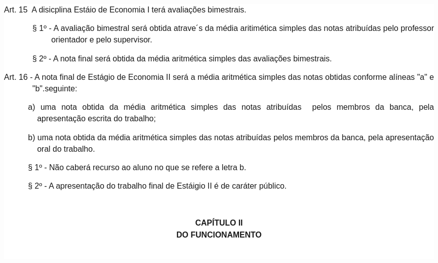 <p class=MsoNormal style='text-align:justify'><span style='font-size:12.0pt;
mso-bidi-font-size:10.0pt;font-family:Arial;mso-bidi-font-family:"Times New Roman"'>Art.
15  A disicplina Estáio de Economia I terá avaliações bimestrais.<o:p></o:p></span></p>

<p class=MsoNormal style='margin-left:70.9pt;text-align:justify;text-indent:
-1.0cm'><span style='font-size:12.0pt;mso-bidi-font-size:10.0pt;font-family:
Arial;mso-bidi-font-family:"Times New Roman"'>§ 1º - A avaliação bimestral será
obtida atrave´s da média aritimética simples das notas atribuídas pelo
professor orientador e pelo supervisor.<o:p></o:p></span></p>

<p class=MsoNormal style='margin-left:70.9pt;text-align:justify;text-indent:
-1.0cm'><span style='font-size:12.0pt;mso-bidi-font-size:10.0pt;font-family:
Arial;mso-bidi-font-family:"Times New Roman"'>§ 2º - A nota final será obtida
da média aritmética simples das avaliações bimestrais.<o:p></o:p></span></p>

<p class=MsoNormal style='margin-left:42.55pt;text-align:justify;text-indent:
-42.55pt'><span style='font-size:12.0pt;mso-bidi-font-size:10.0pt;font-family:
Arial;mso-bidi-font-family:"Times New Roman"'>Art. 16 - A nota final de Estágio
de Economia II será a média aritmética simples das notas obtidas conforme
alíneas &quot;a&quot; e &quot;b&quot;.seguinte:<o:p></o:p></span></p>

<p class=MsoNormal style='margin-left:49.65pt;text-align:justify;text-indent:
-13.65pt'><span style='font-size:12.0pt;mso-bidi-font-size:10.0pt;font-family:
Arial;mso-bidi-font-family:"Times New Roman"'>a) uma nota obtida da média
aritmética simples das notas atribuídas<span style='mso-spacerun:yes'>  </span>pelos
membros da banca, pela apresentação escrita do trabalho;<o:p></o:p></span></p>

<p class=MsoNormal style='margin-left:49.65pt;text-align:justify;text-indent:
-13.65pt'><span style='font-size:12.0pt;mso-bidi-font-size:10.0pt;font-family:
Arial;mso-bidi-font-family:"Times New Roman"'>b) uma nota obtida da média
aritmética simples das notas atribuídas pelos membros da banca, pela
apresentação oral do trabalho.<o:p></o:p></span></p>

<p class=MsoNormal style='margin-left:49.65pt;text-align:justify;text-indent:
-13.65pt'><span style='font-size:12.0pt;mso-bidi-font-size:10.0pt;font-family:
Arial;mso-bidi-font-family:"Times New Roman"'>§ 1º - Não caberá recurso ao
aluno no que se refere a letra b.<o:p></o:p></span></p>

<p class=MsoNormal style='margin-left:49.65pt;text-align:justify;text-indent:
-13.65pt'><span style='font-size:12.0pt;mso-bidi-font-size:10.0pt;font-family:
Arial;mso-bidi-font-family:"Times New Roman"'>§ 2º - A apresentação do trabalho
final de Estáigio II é de caráter público.<o:p></o:p></span></p>

<p class=MsoNormal align=center style='text-align:center'><span
style='font-size:12.0pt;mso-bidi-font-size:10.0pt;font-family:Arial;mso-bidi-font-family:
"Times New Roman"'><o:p>&nbsp;</o:p></span></p>

<p class=MsoNormal align=center style='text-align:center'><b style='mso-bidi-font-weight:
normal'><span style='font-size:12.0pt;mso-bidi-font-size:10.0pt;font-family:
Arial;mso-bidi-font-family:"Times New Roman"'>CAPÍTULO II<br>
DO FUNCIONAMENTO<o:p></o:p></span></b></p>

<p class=MsoNormal style='text-align:justify'><span style='font-size:12.0pt;
mso-bidi-font-size:10.0pt;font-family:Arial;mso-bidi-font-family:"Times New Roman"'><o:p>&nbsp;</o:p></span></p>
